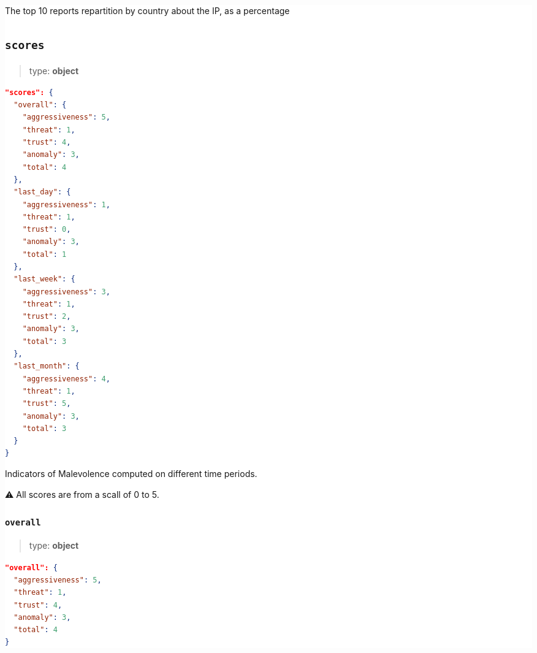 The top 10 reports repartition by country about the IP, as a percentage

## `scores`

> type: **object**

```json
"scores": {
  "overall": {
    "aggressiveness": 5,
    "threat": 1,
    "trust": 4,
    "anomaly": 3,
    "total": 4
  },
  "last_day": {
    "aggressiveness": 1,
    "threat": 1,
    "trust": 0,
    "anomaly": 3,
    "total": 1
  },
  "last_week": {
    "aggressiveness": 3,
    "threat": 1,
    "trust": 2,
    "anomaly": 3,
    "total": 3
  },
  "last_month": {
    "aggressiveness": 4,
    "threat": 1,
    "trust": 5,
    "anomaly": 3,
    "total": 3
  }
}
```

Indicators of Malevolence computed on different time periods.

:warning: All scores are from a scall of 0 to 5.

### `overall`

> type: **object**

```json
"overall": {
  "aggressiveness": 5,
  "threat": 1,
  "trust": 4,
  "anomaly": 3,
  "total": 4
}
```

